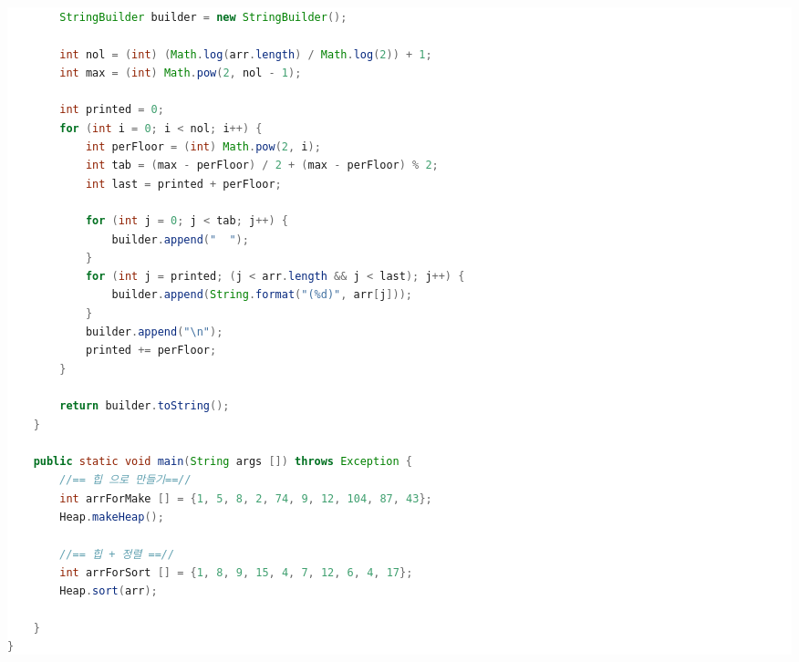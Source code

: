 ```java
        StringBuilder builder = new StringBuilder();

        int nol = (int) (Math.log(arr.length) / Math.log(2)) + 1;
        int max = (int) Math.pow(2, nol - 1);

        int printed = 0;
        for (int i = 0; i < nol; i++) {
            int perFloor = (int) Math.pow(2, i);
            int tab = (max - perFloor) / 2 + (max - perFloor) % 2;
            int last = printed + perFloor;

            for (int j = 0; j < tab; j++) {
                builder.append("  ");
            }
            for (int j = printed; (j < arr.length && j < last); j++) {
                builder.append(String.format("(%d)", arr[j]));
            }
            builder.append("\n");
            printed += perFloor;
        }

        return builder.toString();
    }
    
    public static void main(String args []) throws Exception {
        //== 힙 으로 만들기==//
        int arrForMake [] = {1, 5, 8, 2, 74, 9, 12, 104, 87, 43};
        Heap.makeHeap();
        
        //== 힙 + 정렬 ==//
        int arrForSort [] = {1, 8, 9, 15, 4, 7, 12, 6, 4, 17};
        Heap.sort(arr);
        
    }
}
```



